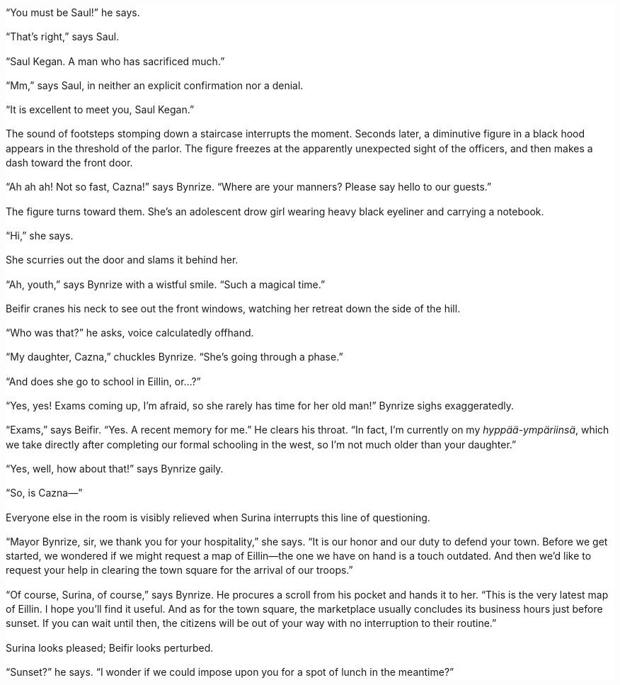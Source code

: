 “You must be Saul!” he says.

“That’s right,” says Saul.

“Saul Kegan. A man who has sacrificed much.”

“Mm,” says Saul, in neither an explicit confirmation nor a denial.

“It is excellent to meet you, Saul Kegan.”

The sound of footsteps stomping down a staircase interrupts the moment. Seconds later, a diminutive figure in a black hood appears in the threshold of the parlor. The figure freezes at the apparently unexpected sight of the officers, and then makes a dash toward the front door.

“Ah ah ah! Not so fast, Cazna!” says Bynrize. “Where are your manners? Please say hello to our guests.”

The figure turns toward them. She’s an adolescent drow girl wearing heavy black eyeliner and carrying a notebook.

“Hi,” she says.

She scurries out the door and slams it behind her.

“Ah, youth,” says Bynrize with a wistful smile. “Such a magical time.”

Beifir cranes his neck to see out the front windows, watching her retreat down the side of the hill.

“Who was that?” he asks, voice calculatedly offhand.

“My daughter, Cazna,” chuckles Bynrize. “She’s going through a phase.”

“And does she go to school in Eillin, or…?” 

“Yes, yes! Exams coming up, I’m afraid, so she rarely has time for her old man!” Bynrize sighs exaggeratedly.

“Exams,” says Beifir. “Yes. A recent memory for me.” He clears his throat. “In fact, I’m currently on my *hyppää-ympäriinsä*, which we take directly after completing our formal schooling in the west, so I’m not much older than your daughter.”

“Yes, well, how about that!” says Bynrize gaily.

“So, is Cazna—”

Everyone else in the room is visibly relieved when Surina interrupts this line of questioning.

“Mayor Bynrize, sir, we thank you for your hospitality,” she says. “It is our honor and our duty to defend your town. Before we get started, we wondered if we might request a map of Eillin—the one we have on hand is a touch outdated. And then we’d like to request your help in clearing the town square for the arrival of our troops.”

“Of course, Surina, of course,” says Bynrize. He procures a scroll from his pocket and hands it to her. “This is the very latest map of Eillin. I hope you’ll find it useful. And as for the town square, the marketplace usually concludes its business hours just before sunset. If you can wait until then, the citizens will be out of your way with no interruption to their routine.”

Surina looks pleased; Beifir looks perturbed.

“Sunset?” he says. “I wonder if we could impose upon you for a spot of lunch in the meantime?”
